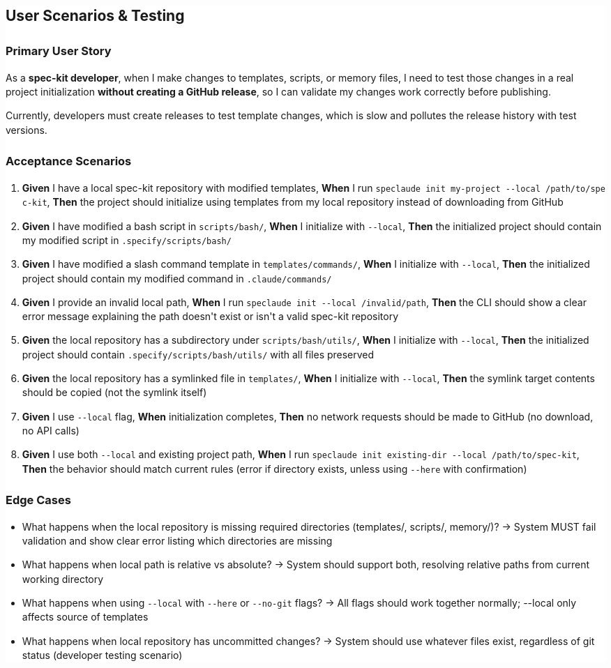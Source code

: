 
## User Scenarios & Testing

### Primary User Story
As a **spec-kit developer**, when I make changes to templates, scripts, or memory files, I need to test those changes in a real project initialization **without creating a GitHub release**, so I can validate my changes work correctly before publishing.

Currently, developers must create releases to test template changes, which is slow and pollutes the release history with test versions.

### Acceptance Scenarios

1. **Given** I have a local spec-kit repository with modified templates, **When** I run `speclaude init my-project --local /path/to/spec-kit`, **Then** the project should initialize using templates from my local repository instead of downloading from GitHub

2. **Given** I have modified a bash script in `scripts/bash/`, **When** I initialize with `--local`, **Then** the initialized project should contain my modified script in `.specify/scripts/bash/`

3. **Given** I have modified a slash command template in `templates/commands/`, **When** I initialize with `--local`, **Then** the initialized project should contain my modified command in `.claude/commands/`

4. **Given** I provide an invalid local path, **When** I run `speclaude init --local /invalid/path`, **Then** the CLI should show a clear error message explaining the path doesn't exist or isn't a valid spec-kit repository

7. **Given** the local repository has a subdirectory under `scripts/bash/utils/`, **When** I initialize with `--local`, **Then** the initialized project should contain `.specify/scripts/bash/utils/` with all files preserved

8. **Given** the local repository has a symlinked file in `templates/`, **When** I initialize with `--local`, **Then** the symlink target contents should be copied (not the symlink itself)

5. **Given** I use `--local` flag, **When** initialization completes, **Then** no network requests should be made to GitHub (no download, no API calls)

6. **Given** I use both `--local` and existing project path, **When** I run `speclaude init existing-dir --local /path/to/spec-kit`, **Then** the behavior should match current rules (error if directory exists, unless using `--here` with confirmation)

### Edge Cases

- What happens when the local repository is missing required directories (templates/, scripts/, memory/)?
  → System MUST fail validation and show clear error listing which directories are missing

- What happens when local path is relative vs absolute?
  → System should support both, resolving relative paths from current working directory

- What happens when using `--local` with `--here` or `--no-git` flags?
  → All flags should work together normally; --local only affects source of templates

- What happens when local repository has uncommitted changes?
  → System should use whatever files exist, regardless of git status (developer testing scenario)
